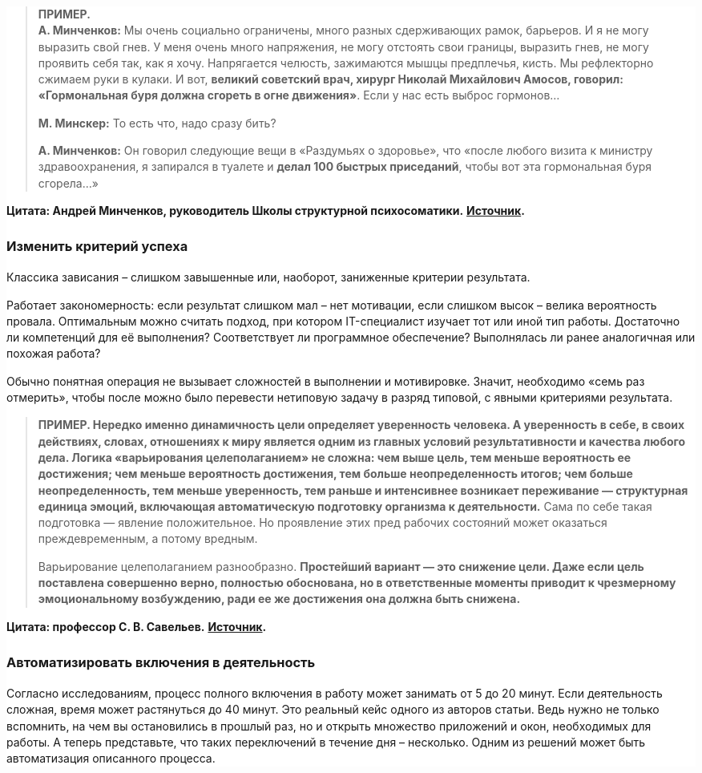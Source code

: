  
> **ПРИМЕР.**  
>  **А. Минченков:** Мы очень социально ограничены, много разных сдерживающих рамок, барьеров. И я не могу выразить свой гнев. У меня очень много напряжения, не могу отстоять свои границы, выразить гнев, не могу проявить себя так, как я хочу. Напрягается челюсть, зажимаются мышцы предплечья, кисть. Мы рефлекторно сжимаем руки в кулаки. И вот, **великий советский врач, хирург Николай Михайлович Амосов, говорил: «Гормональная буря должна сгореть в огне движения»**. Если у нас есть выброс гормонов…
> 
>  **М. Минскер:** То есть что, надо сразу бить?
> 
>  **А. Минченков:** Он говорил следующие вещи в «Раздумьях о здоровье», что «после любого визита к министру здравоохранения, я запирался в туалете и **делал 100 быстрых приседаний**, чтобы вот эта гормональная буря сгорела…»

 **Цитата: Андрей Минченков, руководитель Школы структурной психосоматики.** [**Источник**](https://youtu.be/sIDbREGSrvY?t=93)**.**

 ### **Изменить критерий успеха**

 Классика зависания – слишком завышенные или, наоборот, заниженные критерии результата.  

 Работает закономерность: если результат слишком мал – нет мотивации, если слишком высок – велика вероятность провала. Оптимальным можно считать подход, при котором IT-специалист изучает тот или иной тип работы. Достаточно ли компетенций для её выполнения? Соответствует ли программное обеспечение? Выполнялась ли ранее аналогичная или похожая работа? 

 Обычно понятная операция не вызывает сложностей в выполнении и мотивировке. Значит, необходимо «семь раз отмерить», чтобы после можно было перевести нетиповую задачу в разряд типовой, с явными критериями результата.

 
> **ПРИМЕР. Нередко именно динамичность цели определяет уверенность человека. А уверенность в себе, в своих действиях, словах, отношениях к миру является одним из главных условий результативности и качества любого дела. Логика «варьирования целеполаганием» не сложна: чем выше цель, тем меньше вероятность ее достижения; чем меньше вероятность достижения, тем больше неопределенность итогов; чем больше неопределенность, тем меньше уверенность, тем раньше и интенсивнее возникает переживание — структурная единица эмоций, включающая автоматическую подготовку организма к деятельности.** Сама по себе такая подготовка — явление положительное. Но проявление этих пред рабочих состояний может оказаться преждевременным, а потому вредным. 
> 
>  Варьирование целеполаганием разнообразно. **Простейший вариант — это снижение цели. Даже если цель поставлена совершенно верно, полностью обоснована, но в ответственные моменты приводит к чрезмерному эмоциональному возбуждению, ради ее же достижения она должна быть снижена.**

 **Цитата: профессор С. В. Савельев.** [**Источник**](https://www.youtube.com/watch?v=SCtW0dMiEsM)**.**

 ### **Автоматизировать включения в деятельность**

 Согласно исследованиям, процесс полного включения в работу может занимать от 5 до 20 минут. Если деятельность сложная, время может растянуться до 40 минут. Это реальный кейс одного из авторов статьи. Ведь нужно не только вспомнить, на чем вы остановились в прошлый раз, но и открыть множество приложений и окон, необходимых для работы. А теперь представьте, что таких переключений в течение дня – несколько. Одним из решений может быть автоматизация описанного процесса. 
